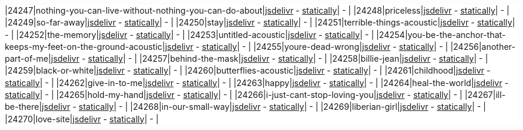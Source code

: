 |24247|nothing-you-can-live-without-nothing-you-can-do-about|[jsdelivr](https://cdn.jsdelivr.net/gh/dbchord/c7-1-3/20001-25000/24001-24500/nothing-you-can-live-without-nothing-you-can-do-about.webp) - [statically](https://cdn.statically.io/gh/dbchord/c7-1-3/i/20001-25000/24001-24500/nothing-you-can-live-without-nothing-you-can-do-about.webp)| - |
|24248|priceless|[jsdelivr](https://cdn.jsdelivr.net/gh/dbchord/c7-1-3/20001-25000/24001-24500/priceless.webp) - [statically](https://cdn.statically.io/gh/dbchord/c7-1-3/i/20001-25000/24001-24500/priceless.webp)| - |
|24249|so-far-away|[jsdelivr](https://cdn.jsdelivr.net/gh/dbchord/c7-1-3/20001-25000/24001-24500/so-far-away.webp) - [statically](https://cdn.statically.io/gh/dbchord/c7-1-3/i/20001-25000/24001-24500/so-far-away.webp)| - |
|24250|stay|[jsdelivr](https://cdn.jsdelivr.net/gh/dbchord/c7-1-3/20001-25000/24001-24500/stay.webp) - [statically](https://cdn.statically.io/gh/dbchord/c7-1-3/i/20001-25000/24001-24500/stay.webp)| - |
|24251|terrible-things-acoustic|[jsdelivr](https://cdn.jsdelivr.net/gh/dbchord/c7-1-3/20001-25000/24001-24500/terrible-things-acoustic.webp) - [statically](https://cdn.statically.io/gh/dbchord/c7-1-3/i/20001-25000/24001-24500/terrible-things-acoustic.webp)| - |
|24252|the-memory|[jsdelivr](https://cdn.jsdelivr.net/gh/dbchord/c7-1-3/20001-25000/24001-24500/the-memory.webp) - [statically](https://cdn.statically.io/gh/dbchord/c7-1-3/i/20001-25000/24001-24500/the-memory.webp)| - |
|24253|untitled-acoustic|[jsdelivr](https://cdn.jsdelivr.net/gh/dbchord/c7-1-3/20001-25000/24001-24500/untitled-acoustic.webp) - [statically](https://cdn.statically.io/gh/dbchord/c7-1-3/i/20001-25000/24001-24500/untitled-acoustic.webp)| - |
|24254|you-be-the-anchor-that-keeps-my-feet-on-the-ground-acoustic|[jsdelivr](https://cdn.jsdelivr.net/gh/dbchord/c7-1-3/20001-25000/24001-24500/you-be-the-anchor-that-keeps-my-feet-on-the-ground-acoustic.webp) - [statically](https://cdn.statically.io/gh/dbchord/c7-1-3/i/20001-25000/24001-24500/you-be-the-anchor-that-keeps-my-feet-on-the-ground-acoustic.webp)| - |
|24255|youre-dead-wrong|[jsdelivr](https://cdn.jsdelivr.net/gh/dbchord/c7-1-3/20001-25000/24001-24500/youre-dead-wrong.webp) - [statically](https://cdn.statically.io/gh/dbchord/c7-1-3/i/20001-25000/24001-24500/youre-dead-wrong.webp)| - |
|24256|another-part-of-me|[jsdelivr](https://cdn.jsdelivr.net/gh/dbchord/c7-1-3/20001-25000/24001-24500/another-part-of-me.webp) - [statically](https://cdn.statically.io/gh/dbchord/c7-1-3/i/20001-25000/24001-24500/another-part-of-me.webp)| - |
|24257|behind-the-mask|[jsdelivr](https://cdn.jsdelivr.net/gh/dbchord/c7-1-3/20001-25000/24001-24500/behind-the-mask.webp) - [statically](https://cdn.statically.io/gh/dbchord/c7-1-3/i/20001-25000/24001-24500/behind-the-mask.webp)| - |
|24258|billie-jean|[jsdelivr](https://cdn.jsdelivr.net/gh/dbchord/c7-1-3/20001-25000/24001-24500/billie-jean.webp) - [statically](https://cdn.statically.io/gh/dbchord/c7-1-3/i/20001-25000/24001-24500/billie-jean.webp)| - |
|24259|black-or-white|[jsdelivr](https://cdn.jsdelivr.net/gh/dbchord/c7-1-3/20001-25000/24001-24500/black-or-white.webp) - [statically](https://cdn.statically.io/gh/dbchord/c7-1-3/i/20001-25000/24001-24500/black-or-white.webp)| - |
|24260|butterflies-acoustic|[jsdelivr](https://cdn.jsdelivr.net/gh/dbchord/c7-1-3/20001-25000/24001-24500/butterflies-acoustic.webp) - [statically](https://cdn.statically.io/gh/dbchord/c7-1-3/i/20001-25000/24001-24500/butterflies-acoustic.webp)| - |
|24261|childhood|[jsdelivr](https://cdn.jsdelivr.net/gh/dbchord/c7-1-3/20001-25000/24001-24500/childhood.webp) - [statically](https://cdn.statically.io/gh/dbchord/c7-1-3/i/20001-25000/24001-24500/childhood.webp)| - |
|24262|give-in-to-me|[jsdelivr](https://cdn.jsdelivr.net/gh/dbchord/c7-1-3/20001-25000/24001-24500/give-in-to-me.webp) - [statically](https://cdn.statically.io/gh/dbchord/c7-1-3/i/20001-25000/24001-24500/give-in-to-me.webp)| - |
|24263|happy|[jsdelivr](https://cdn.jsdelivr.net/gh/dbchord/c7-1-3/20001-25000/24001-24500/happy.webp) - [statically](https://cdn.statically.io/gh/dbchord/c7-1-3/i/20001-25000/24001-24500/happy.webp)| - |
|24264|heal-the-world|[jsdelivr](https://cdn.jsdelivr.net/gh/dbchord/c7-1-3/20001-25000/24001-24500/heal-the-world.webp) - [statically](https://cdn.statically.io/gh/dbchord/c7-1-3/i/20001-25000/24001-24500/heal-the-world.webp)| - |
|24265|hold-my-hand|[jsdelivr](https://cdn.jsdelivr.net/gh/dbchord/c7-1-3/20001-25000/24001-24500/hold-my-hand.webp) - [statically](https://cdn.statically.io/gh/dbchord/c7-1-3/i/20001-25000/24001-24500/hold-my-hand.webp)| - |
|24266|i-just-cant-stop-loving-you|[jsdelivr](https://cdn.jsdelivr.net/gh/dbchord/c7-1-3/20001-25000/24001-24500/i-just-cant-stop-loving-you.webp) - [statically](https://cdn.statically.io/gh/dbchord/c7-1-3/i/20001-25000/24001-24500/i-just-cant-stop-loving-you.webp)| - |
|24267|ill-be-there|[jsdelivr](https://cdn.jsdelivr.net/gh/dbchord/c7-1-3/20001-25000/24001-24500/ill-be-there.webp) - [statically](https://cdn.statically.io/gh/dbchord/c7-1-3/i/20001-25000/24001-24500/ill-be-there.webp)| - |
|24268|in-our-small-way|[jsdelivr](https://cdn.jsdelivr.net/gh/dbchord/c7-1-3/20001-25000/24001-24500/in-our-small-way.webp) - [statically](https://cdn.statically.io/gh/dbchord/c7-1-3/i/20001-25000/24001-24500/in-our-small-way.webp)| - |
|24269|liberian-girl|[jsdelivr](https://cdn.jsdelivr.net/gh/dbchord/c7-1-3/20001-25000/24001-24500/liberian-girl.webp) - [statically](https://cdn.statically.io/gh/dbchord/c7-1-3/i/20001-25000/24001-24500/liberian-girl.webp)| - |
|24270|love-site|[jsdelivr](https://cdn.jsdelivr.net/gh/dbchord/c7-1-3/20001-25000/24001-24500/love-site.webp) - [statically](https://cdn.statically.io/gh/dbchord/c7-1-3/i/20001-25000/24001-24500/love-site.webp)| - |